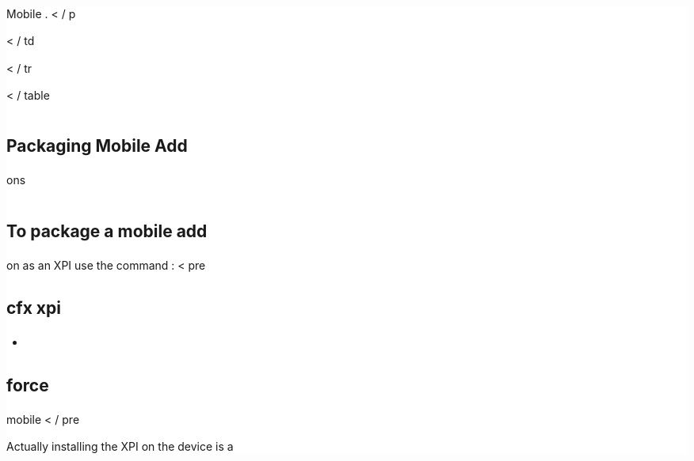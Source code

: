 Mobile
.
<
/
p
>
<
/
td
>
<
/
tr
>
<
/
table
>
#
#
Packaging
Mobile
Add
-
ons
#
#
To
package
a
mobile
add
-
on
as
an
XPI
use
the
command
:
<
pre
>
cfx
xpi
-
-
force
-
mobile
<
/
pre
>
Actually
installing
the
XPI
on
the
device
is
a